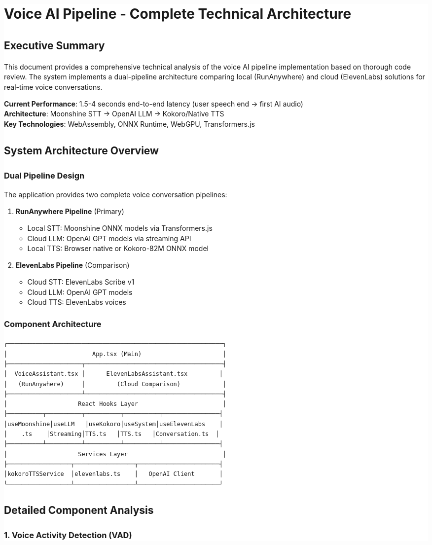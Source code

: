 # Voice AI Pipeline - Complete Technical Architecture

## Executive Summary

This document provides a comprehensive technical analysis of the voice AI pipeline implementation based on thorough code review. The system implements a dual-pipeline architecture comparing local (RunAnywhere) and cloud (ElevenLabs) solutions for real-time voice conversations.

**Current Performance**: 1.5-4 seconds end-to-end latency (user speech end → first AI audio)  
**Architecture**: Moonshine STT → OpenAI LLM → Kokoro/Native TTS  
**Key Technologies**: WebAssembly, ONNX Runtime, WebGPU, Transformers.js

## System Architecture Overview

### Dual Pipeline Design

The application provides two complete voice conversation pipelines:

1. **RunAnywhere Pipeline** (Primary)
   - Local STT: Moonshine ONNX models via Transformers.js
   - Cloud LLM: OpenAI GPT models via streaming API
   - Local TTS: Browser native or Kokoro-82M ONNX model

2. **ElevenLabs Pipeline** (Comparison)
   - Cloud STT: ElevenLabs Scribe v1
   - Cloud LLM: OpenAI GPT models
   - Cloud TTS: ElevenLabs voices

### Component Architecture

```
┌─────────────────────────────────────────────────────────────┐
│                        App.tsx (Main)                       │
├─────────────────────┬───────────────────────────────────────┤
│  VoiceAssistant.tsx │      ElevenLabsAssistant.tsx         │
│   (RunAnywhere)     │         (Cloud Comparison)            │
├─────────────────────┴───────────────────────────────────────┤
│                    React Hooks Layer                        │
├──────────┬──────────┬──────────┬──────────┬────────────────┤
│useMoonshine│useLLM   │useKokoro│useSystem│useElevenLabs    │
│    .ts    │Streaming│TTS.ts   │TTS.ts   │Conversation.ts  │
├──────────┴──────────┴──────────┴──────────┴────────────────┤
│                    Services Layer                           │
├──────────────────┬─────────────────┬───────────────────────┤
│kokoroTTSService  │elevenlabs.ts    │   OpenAI Client       │
└──────────────────┴─────────────────┴───────────────────────┘
```

## Detailed Component Analysis

### 1. Voice Activity Detection (VAD)
